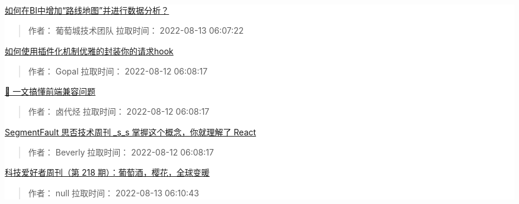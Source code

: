  [如何在BI中增加“路线地图”并进行数据分析？](https://segmentfault.com/a/1190000042304159)

> 作者： 葡萄城技术团队  拉取时间： 2022-08-13 06:07:22

 [如何使用插件化机制优雅的封装你的请求hook](https://segmentfault.com/a/1190000042051905)

> 作者： Gopal  拉取时间： 2022-08-12 06:08:17

 [🔬 一文搞懂前端兼容问题](https://segmentfault.com/a/1190000042301384)

> 作者： 卤代烃  拉取时间： 2022-08-12 06:08:17

 [SegmentFault 思否技术周刊 _s_s 掌握这个概念，你就理解了 React](https://segmentfault.com/a/1190000042296782)

> 作者： Beverly  拉取时间： 2022-08-12 06:08:17

 [科技爱好者周刊（第 218 期）：葡萄酒，樱花，全球变暖](http://www.ruanyifeng.com/blog/2022/08/weekly-issue-218.html)

> 作者： null  拉取时间： 2022-08-13 06:10:43
